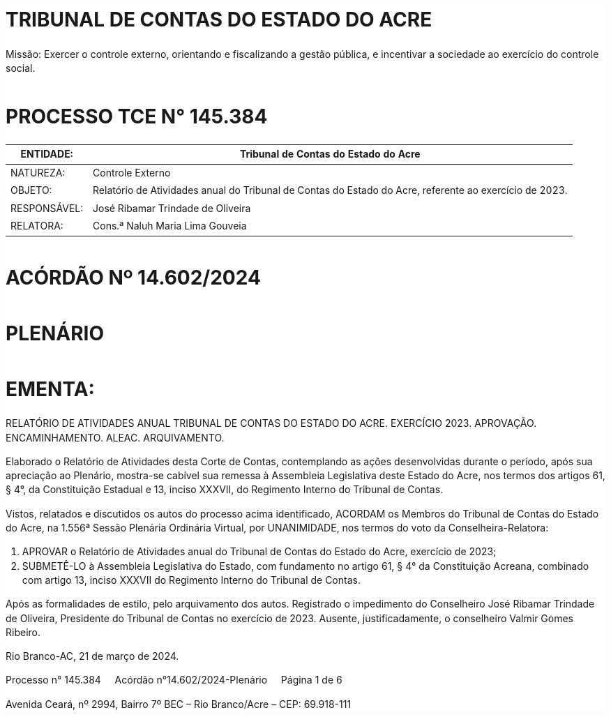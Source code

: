 # TRIBUNAL DE CONTAS DO ESTADO DO ACRE

Missão: Exercer o controle externo, orientando e fiscalizando a gestão pública, e incentivar a sociedade ao exercício do controle social.

# PROCESSO TCE N° 145.384

|ENTIDADE:|Tribunal de Contas do Estado do Acre|
|---|---|
|NATUREZA:|Controle Externo|
|OBJETO:|Relatório de Atividades anual do Tribunal de Contas do Estado do Acre, referente ao exercício de 2023.|
|RESPONSÁVEL:|José Ribamar Trindade de Oliveira|
|RELATORA:|Cons.ª Naluh Maria Lima Gouveia|

# ACÓRDÃO Nº 14.602/2024

# PLENÁRIO

# EMENTA:

RELATÓRIO DE ATIVIDADES ANUAL TRIBUNAL DE CONTAS DO ESTADO DO ACRE. EXERCÍCIO 2023. APROVAÇÃO. ENCAMINHAMENTO. ALEAC. ARQUIVAMENTO.

Elaborado o Relatório de Atividades desta Corte de Contas, contemplando as ações desenvolvidas durante o período, após sua apreciação ao Plenário, mostra-se cabível sua remessa à Assembleia Legislativa deste Estado do Acre, nos termos dos artigos 61, § 4°, da Constituição Estadual e 13, inciso XXXVII, do Regimento Interno do Tribunal de Contas.

Vistos, relatados e discutidos os autos do processo acima identificado, ACORDAM os Membros do Tribunal de Contas do Estado do Acre, na 1.556ª Sessão Plenária Ordinária Virtual, por UNANIMIDADE, nos termos do voto da Conselheira-Relatora:

1. APROVAR o Relatório de Atividades anual do Tribunal de Contas do Estado do Acre, exercício de 2023;
2. SUBMETÊ-LO à Assembleia Legislativa do Estado, com fundamento no artigo 61, § 4° da Constituição Acreana, combinado com artigo 13, inciso XXXVII do Regimento Interno do Tribunal de Contas.

Após as formalidades de estilo, pelo arquivamento dos autos. Registrado o impedimento do Conselheiro José Ribamar Trindade de Oliveira, Presidente do Tribunal de Contas no exercício de 2023. Ausente, justificadamente, o conselheiro Valmir Gomes Ribeiro.

Rio Branco-AC, 21 de março de 2024.

Processo n° 145.384 &nbsp; &nbsp; Acórdão n°14.602/2024-Plenário &nbsp; &nbsp; Página 1 de 6

Avenida Ceará, nº 2994, Bairro 7º BEC – Rio Branco/Acre – CEP: 69.918-111
